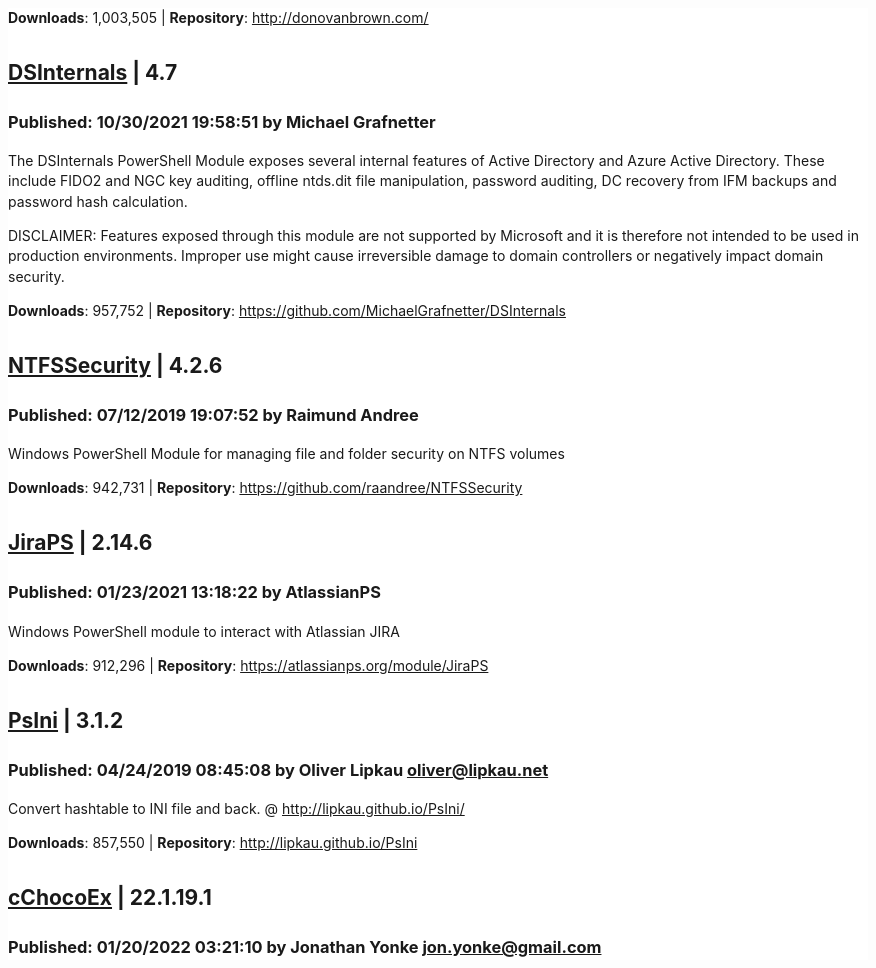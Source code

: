 __Downloads__: 1,003,505 | __Repository__: http://donovanbrown.com/

## [DSInternals](https://www.powershellgallery.com/Packages/DSInternals/4.7) | 4.7

### Published: 10/30/2021 19:58:51 by Michael Grafnetter

The DSInternals PowerShell Module exposes several internal features of Active Directory and Azure Active Directory. These include FIDO2 and NGC key auditing, offline ntds.dit file manipulation, password auditing, DC recovery from IFM backups and password hash calculation.

DISCLAIMER: Features exposed through this module are not supported by Microsoft and it is therefore not intended to be used in production environments. Improper use might cause irreversible damage to domain controllers or negatively impact domain security.

__Downloads__: 957,752 | __Repository__: https://github.com/MichaelGrafnetter/DSInternals

## [NTFSSecurity](https://www.powershellgallery.com/Packages/NTFSSecurity/4.2.6) | 4.2.6

### Published: 07/12/2019 19:07:52 by Raimund Andree

Windows PowerShell Module for managing file and folder security on NTFS volumes

__Downloads__: 942,731 | __Repository__: https://github.com/raandree/NTFSSecurity

## [JiraPS](https://www.powershellgallery.com/Packages/JiraPS/2.14.6) | 2.14.6

### Published: 01/23/2021 13:18:22 by AtlassianPS

Windows PowerShell module to interact with Atlassian JIRA

__Downloads__: 912,296 | __Repository__: https://atlassianps.org/module/JiraPS

## [PsIni](https://www.powershellgallery.com/Packages/PsIni/3.1.2) | 3.1.2

### Published: 04/24/2019 08:45:08 by Oliver Lipkau <oliver@lipkau.net>

Convert hashtable to INI file and back. @ http://lipkau.github.io/PsIni/

__Downloads__: 857,550 | __Repository__: http://lipkau.github.io/PsIni

## [cChocoEx](https://www.powershellgallery.com/Packages/cChocoEx/22.1.19.1) | 22.1.19.1

### Published: 01/20/2022 03:21:10 by Jonathan Yonke <jon.yonke@gmail.com>
